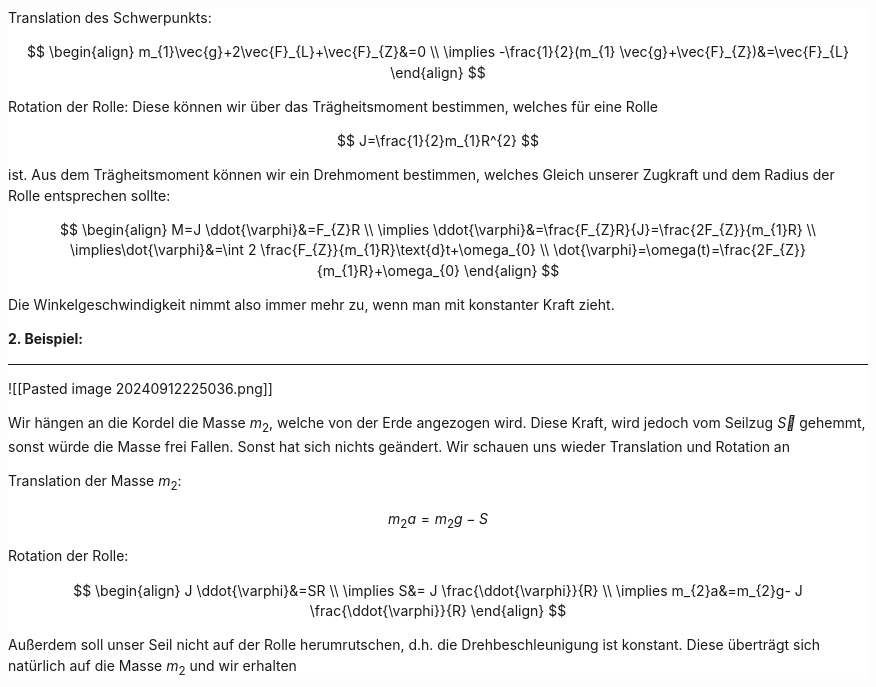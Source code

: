 Translation des Schwerpunkts:

$$
\begin{align}
m_{1}\vec{g}+2\vec{F}_{L}+\vec{F}_{Z}&=0 \\
\implies -\frac{1}{2}(m_{1} \vec{g}+\vec{F}_{Z})&=\vec{F}_{L}
\end{align}
$$

Rotation der Rolle:
Diese können wir über das Trägheitsmoment bestimmen, welches für eine Rolle

$$
J=\frac{1}{2}m_{1}R^{2}
$$

ist. Aus dem Trägheitsmoment können wir ein Drehmoment bestimmen, welches Gleich unserer Zugkraft und dem Radius der Rolle entsprechen sollte:

$$
\begin{align}
M=J \ddot{\varphi}&=F_{Z}R \\
\implies \ddot{\varphi}&=\frac{F_{Z}R}{J}=\frac{2F_{Z}}{m_{1}R} \\
\implies\dot{\varphi}&=\int 2 \frac{F_{Z}}{m_{1}R}\text{d}t+\omega_{0} \\
\dot{\varphi}=\omega(t)=\frac{2F_{Z}}{m_{1}R}+\omega_{0}
\end{align}
$$

Die Winkelgeschwindigkeit nimmt also immer mehr zu, wenn man mit konstanter Kraft zieht.

**2. Beispiel:**
***

![[Pasted image 20240912225036.png]]

Wir hängen an die Kordel die Masse $m_{2}$, welche von der Erde angezogen wird. Diese Kraft, wird jedoch vom Seilzug $\vec{S}$ gehemmt, sonst würde die Masse frei Fallen. Sonst hat sich nichts geändert. Wir schauen uns wieder Translation und Rotation an

Translation der Masse $m_{2}$:

$$
m_{2}a=m_{2}g-S
$$

Rotation der Rolle:

$$
\begin{align}
J \ddot{\varphi}&=SR \\
\implies S&= J \frac{\ddot{\varphi}}{R} \\
\implies m_{2}a&=m_{2}g- J \frac{\ddot{\varphi}}{R}
\end{align}
$$

Außerdem soll unser Seil nicht auf der Rolle herumrutschen, d.h. die Drehbeschleunigung ist konstant. Diese überträgt sich natürlich auf die Masse $m_{2}$ und wir erhalten
